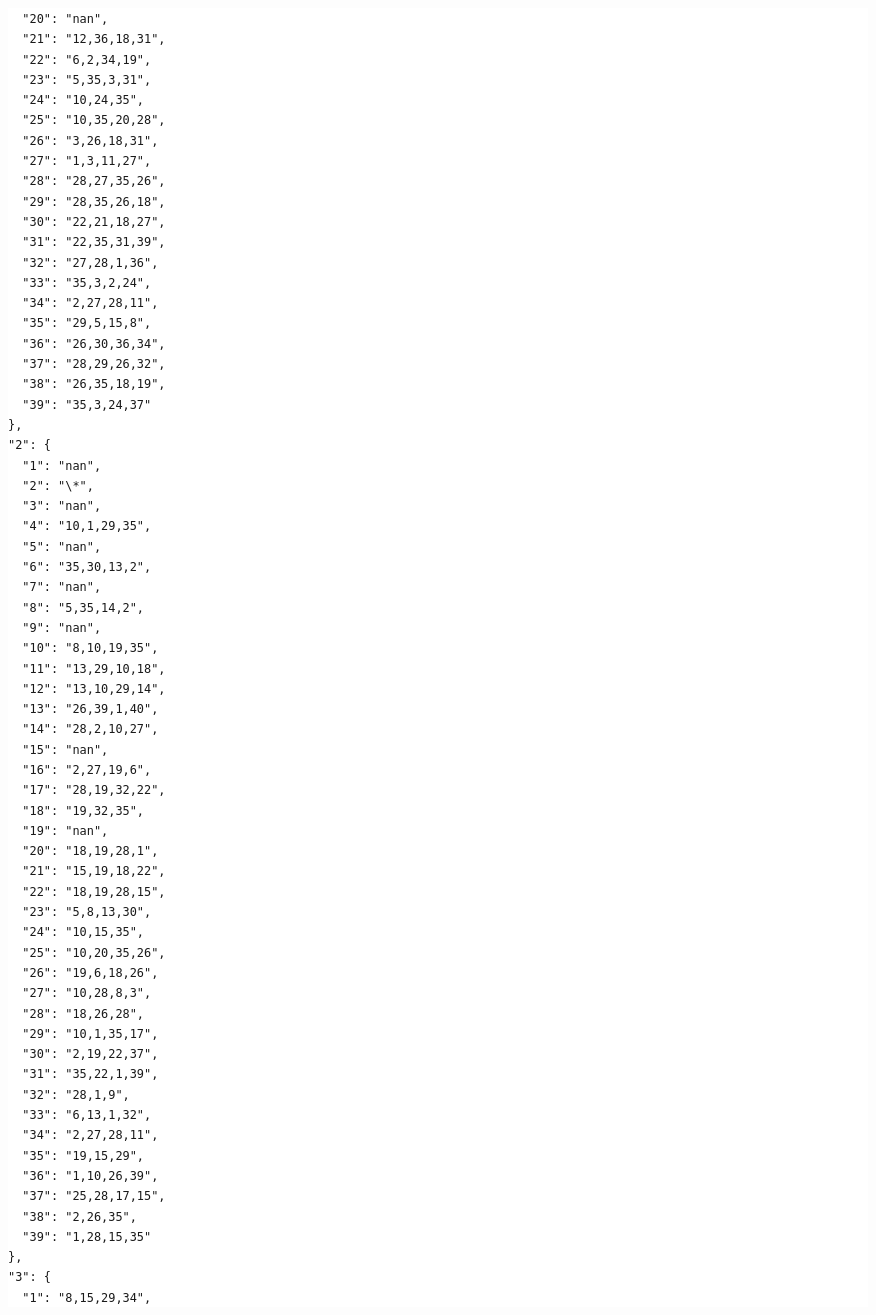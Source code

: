      "20": "nan",  
      "21": "12,36,18,31",  
      "22": "6,2,34,19",  
      "23": "5,35,3,31",  
      "24": "10,24,35",  
      "25": "10,35,20,28",  
      "26": "3,26,18,31",  
      "27": "1,3,11,27",  
      "28": "28,27,35,26",  
      "29": "28,35,26,18",  
      "30": "22,21,18,27",  
      "31": "22,35,31,39",  
      "32": "27,28,1,36",  
      "33": "35,3,2,24",  
      "34": "2,27,28,11",  
      "35": "29,5,15,8",  
      "36": "26,30,36,34",  
      "37": "28,29,26,32",  
      "38": "26,35,18,19",  
      "39": "35,3,24,37"  
    },  
    "2": {  
      "1": "nan",  
      "2": "\*",  
      "3": "nan",  
      "4": "10,1,29,35",  
      "5": "nan",  
      "6": "35,30,13,2",  
      "7": "nan",  
      "8": "5,35,14,2",  
      "9": "nan",  
      "10": "8,10,19,35",  
      "11": "13,29,10,18",  
      "12": "13,10,29,14",  
      "13": "26,39,1,40",  
      "14": "28,2,10,27",  
      "15": "nan",  
      "16": "2,27,19,6",  
      "17": "28,19,32,22",  
      "18": "19,32,35",  
      "19": "nan",  
      "20": "18,19,28,1",  
      "21": "15,19,18,22",  
      "22": "18,19,28,15",  
      "23": "5,8,13,30",  
      "24": "10,15,35",  
      "25": "10,20,35,26",  
      "26": "19,6,18,26",  
      "27": "10,28,8,3",  
      "28": "18,26,28",  
      "29": "10,1,35,17",  
      "30": "2,19,22,37",  
      "31": "35,22,1,39",  
      "32": "28,1,9",  
      "33": "6,13,1,32",  
      "34": "2,27,28,11",  
      "35": "19,15,29",  
      "36": "1,10,26,39",  
      "37": "25,28,17,15",  
      "38": "2,26,35",  
      "39": "1,28,15,35"  
    },  
    "3": {  
      "1": "8,15,29,34",  